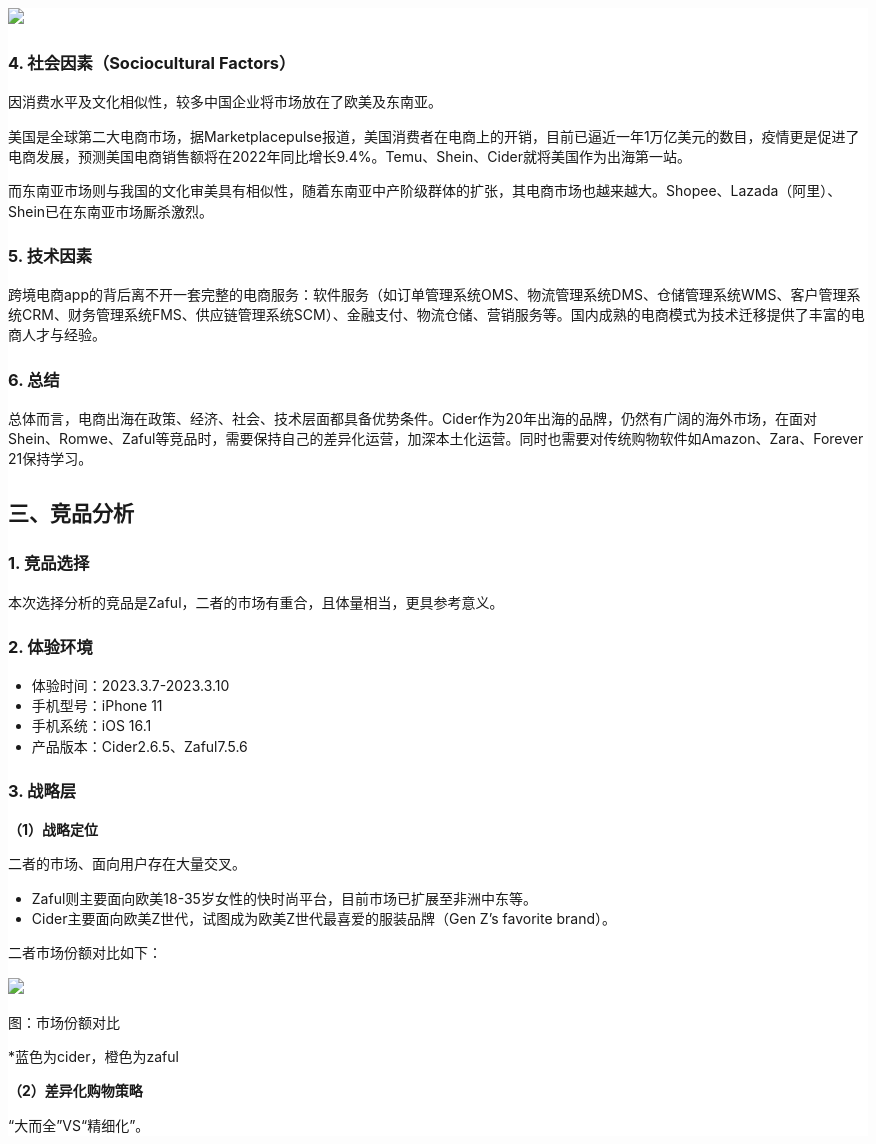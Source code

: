 ![](https://image.woshipm.com/2023/04/07/5c1a24ac-d517-11ed-a316-00163e0b5ff3.jpeg)

### 4\. 社会因素（Sociocultural Factors）

因消费水平及文化相似性，较多中国企业将市场放在了欧美及东南亚。

美国是全球第二大电商市场，据Marketplacepulse报道，美国消费者在电商上的开销，目前已逼近一年1万亿美元的数目，疫情更是促进了电商发展，预测美国电商销售额将在2022年同比增长9.4%。Temu、Shein、Cider就将美国作为出海第一站。

而东南亚市场则与我国的文化审美具有相似性，随着东南亚中产阶级群体的扩张，其电商市场也越来越大。Shopee、Lazada（阿里）、Shein已在东南亚市场厮杀激烈。

### 5\. 技术因素

跨境电商app的背后离不开一套完整的电商服务：软件服务（如订单管理系统OMS、物流管理系统DMS、仓储管理系统WMS、客户管理系统CRM、财务管理系统FMS、供应链管理系统SCM）、金融支付、物流仓储、营销服务等。国内成熟的电商模式为技术迁移提供了丰富的电商人才与经验。

### 6\. 总结

总体而言，电商出海在政策、经济、社会、技术层面都具备优势条件。Cider作为20年出海的品牌，仍然有广阔的海外市场，在面对Shein、Romwe、Zaful等竞品时，需要保持自己的差异化运营，加深本土化运营。同时也需要对传统购物软件如Amazon、Zara、Forever 21保持学习。

## 三、竞品分析

### 1\. 竞品选择

本次选择分析的竞品是Zaful，二者的市场有重合，且体量相当，更具参考意义。

### 2\. 体验环境

*   体验时间：2023.3.7-2023.3.10
*   手机型号：iPhone 11
*   手机系统：iOS 16.1
*   产品版本：Cider2.6.5、Zaful7.5.6

### 3\. 战略层

**（1）战略定位**

二者的市场、面向用户存在大量交叉。

*   Zaful则主要面向欧美18-35岁女性的快时尚平台，目前市场已扩展至非洲中东等。
*   Cider主要面向欧美Z世代，试图成为欧美Z世代最喜爱的服装品牌（Gen Z’s favorite brand）。

二者市场份额对比如下：

![](https://image.woshipm.com/2023/04/07/d6fb7990-d51d-11ed-a316-00163e0b5ff3.jpeg)

图：市场份额对比

\*蓝色为cider，橙色为zaful

**（2）差异化购物策略**

“大而全”VS“精细化”。
